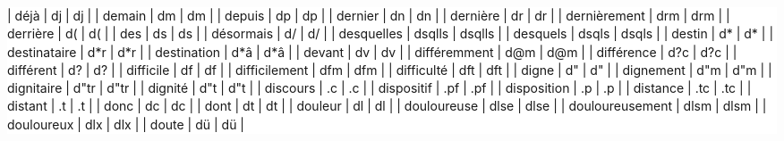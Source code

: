 | déjà | dj | dj |
| demain | dm | dm |
| depuis | dp | dp |
| dernier | dn | dn |
| dernière | dr | dr |
| dernièrement | drm | drm |
| derrière | d( | d( |
| des | ds | ds |
| désormais | d/ | d/ |
| desquelles | dsqlls | dsqlls |
| desquels | dsqls | dsqls |
| destin | d\* | d\* |
| destinataire | d\*r | d\*r |
| destination | d\*â | d\*â |
| devant | dv | dv |
| différemment | d@m | d@m |
| différence | d?c | d?c |
| différent | d? | d? |
| difficile | df | df |
| difficilement | dfm | dfm |
| difficulté | dft | dft |
| digne | d\" | d\" |
| dignement | d\"m | d\"m |
| dignitaire | d\"tr | d\"tr |
| dignité | d\"t | d\"t |
| discours | .c | .c |
| dispositif | .pf | .pf |
| disposition | .p | .p |
| distance | .tc | .tc |
| distant | .t | .t |
| donc | dc | dc |
| dont | dt | dt |
| douleur | dl | dl |
| douloureuse | dlse | dlse |
| douloureusement | dlsm | dlsm |
| douloureux | dlx | dlx |
| doute | dü | dü |